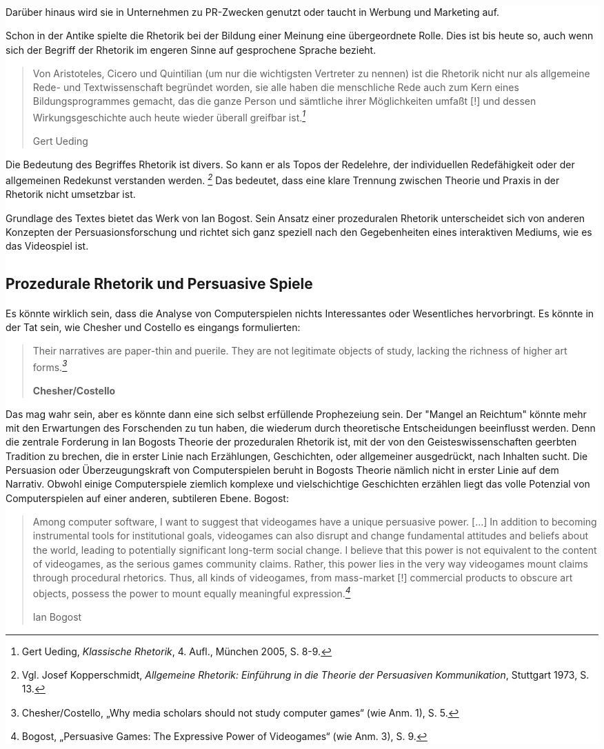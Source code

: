 [^9]: Schönbach, _Verkaufen, Flirten, Führen. Persuasive Kommunikation – ein Überblick_ (wie Anm. 5), S. 15.

Darüber hinaus wird sie in Unternehmen zu PR-Zwecken genutzt oder taucht in Werbung und Marketing auf.

Schon in der Antike spielte die Rhetorik bei der Bildung einer Meinung eine übergeordnete Rolle. Dies ist bis heute so, auch wenn sich der Begriff der Rhetorik im engeren Sinne auf gesprochene Sprache bezieht.

> Von Aristoteles, Cicero und Quintilian (um nur die wichtigsten Vertreter zu nennen) ist die Rhetorik nicht nur als allgemeine Rede- und Textwissenschaft begründet worden, sie alle haben die menschliche Rede auch zum Kern eines Bildungsprogrammes gemacht, das die ganze Person und sämtliche ihrer Möglichkeiten umfaßt \[!\] und dessen Wirkungsgeschichte auch heute wieder überall greifbar ist.<cite>[^10]</cite>
> 
> Gert Ueding

[^10]: Gert Ueding, _Klassische Rhetorik_, 4. Aufl., München 2005, S. 8-9.

Die Bedeutung des Begriffes Rhetorik ist divers. So kann er als Topos der Redelehre, der individuellen Redefähigkeit oder der allgemeinen Redekunst verstanden werden. <cite>[^11]</cite> Das bedeutet, dass eine klare Trennung zwischen Theorie und Praxis in der Rhetorik nicht umsetzbar ist.

[^11]: Vgl. Josef Kopperschmidt, _Allgemeine Rhetorik: Einführung in die Theorie der Persuasiven Kommunikation_, Stuttgart 1973, S. 13.

Grundlage des Textes bietet das Werk von Ian Bogost. Sein Ansatz einer prozeduralen Rhetorik unterscheidet sich von anderen Konzepten der Persuasionsforschung und richtet sich ganz speziell nach den Gegebenheiten eines interaktiven Mediums, wie es das Videospiel ist.

## Prozedurale Rhetorik und Persuasive Spiele

Es könnte wirklich sein, dass die Analyse von Computerspielen nichts Interessantes oder Wesentliches hervorbringt. Es könnte in der Tat sein, wie Chesher und Costello es eingangs formulierten:

> Their narratives are paper-thin and puerile. They are not legitimate objects of study, lacking the richness of higher art forms.<cite>[^12]</cite>
> 
> **Chesher/Costello**

[^12]: Chesher/Costello, „Why media scholars should not study computer games“ (wie Anm. 1), S. 5.

Das mag wahr sein, aber es könnte dann eine sich selbst erfüllende Prophezeiung sein. Der "Mangel an Reichtum" könnte mehr mit den Erwartungen des Forschenden zu tun haben, die wiederum durch theoretische Entscheidungen beeinflusst werden. Denn die zentrale Forderung in Ian Bogosts Theorie der prozeduralen Rhetorik ist, mit der von den Geisteswissenschaften geerbten Tradition zu brechen, die in erster Linie nach Erzählungen, Geschichten, oder allgemeiner ausgedrückt, nach Inhalten sucht. Die Persuasion oder Überzeugungskraft von Computerspielen beruht in Bogosts Theorie nämlich nicht in erster Linie auf dem Narrativ. Obwohl einige Computerspiele ziemlich komplexe und vielschichtige Geschichten erzählen liegt das volle Potenzial von Computerspielen auf einer anderen, subtileren Ebene. Bogost:

> Among computer software, I want to suggest that videogames have a unique persuasive power. \[…\] In addition to becoming instrumental tools for institutional goals, videogames can also disrupt and change fundamental attitudes and beliefs about the world, leading to potentially significant long-term social change. I believe that this power is not equivalent to the content of videogames, as the serious games community claims. Rather, this power lies in the very way videogames mount claims through procedural rhetorics. Thus, all kinds of videogames, from mass-market \[!\] commercial products to obscure art objects, possess the power to mount equally meaningful expression.<cite>[^13]</cite>
> 
> Ian Bogost


[^1]: Chris Chesher/Brigid Costello, „Why media scholars should not study computer games“, in: _Media International Australia Incorporating Culture & Policy_, 2004, Nr. 110, S. 5.
[^2]: Jordan Magnuson, „Civilization: The Good Kind of Addicted“, [https://www.necessarygames.com/reviews/sid-meiers-civilization-iv-game-commercial-mac-os-x-windows-turn-based-strategy-historical](https://www.necessarygames.com/reviews/sid-meiers-civilization-iv-game-commercial-mac-os-x-windows-turn-based-strategy-historical) \[abgefragt: 02.03.2021\] („Hervorhebung im Original“).
[^3]: Vgl. Ian Bogost, „Persuasive Games: The Expressive Power of Videogames“, Camebridge 2010, S. 7f.
[^4]: Vgl. Tobias Bevc, „Konstruktion von Politik und Gesellschaft in Computerspielen“, in: Tobias Bevc (Hg.), _Computerspiele und Politik. Zur Konstruktion von Politik und Gesellschaft in Computerspielen_, Berlin 2007, S. 25-54, hier S. 50.
[^5]: Molleindustria, „Phone Story“, <http://www.phonestory.org/> \[abgefragt: 12.03.2021\].
[^6]: Niklas Schrape_, Die Rhetorik von Computerspielen. Wie politische Spiele überzeugen_, Frankfurt am Main, S. 8.
[^7]: Klaus Schönbach, _Verkaufen, Flirten, Führen. Persuasive Kommunikation – ein Überblick_, 4. Aufl., Wiesbaden 2019, S. 13.
[^8]: Vgl. Klaus Merten, „Kommunikation und Persuasion“, in: Romy Fröhlich/Peter Szyszka/Günter Bentele (Hgg.), _Handbuch der Public Relations: Wissenschaftliche Grundlagen und berufliches Handeln. Mit Lexikon_, Wiesbaden 2015, S. 385-398, hier S. 386.
[^13]: Bogost, „Persuasive Games: The Expressive Power of Videogames“ (wie Anm. 3), S. 9.
[^14]: David Dufresne, „Fort McMoney“, <http://www.fortmcmoney.com/> \[abgefragt: 04.12.2020\].
[^15]: Urbania Media, „Fort McMoney“, <https://www.urbania.media/our- works/fort-mcmoney/> \[abgefragt: 05.12.2020\].
[^16]: Als „AAA-Titel“ werden Videospiele bezeichnet, die über das höchste Entwicklungsbudget verfügen.
[^17]: VGCharts, „Civilization VI“, <https://www.vgchartz.com/game/227695/civilization-vi/summary> \[abgefragt: 05.12.2020\].
[^18]: Magnuson, „Civilization: The Good Kind of Addicted“ (wie Anm. 2).
[^19]: Magnuson, „Civilization: The Good Kind of Addicted“ (wie Anm. 2).